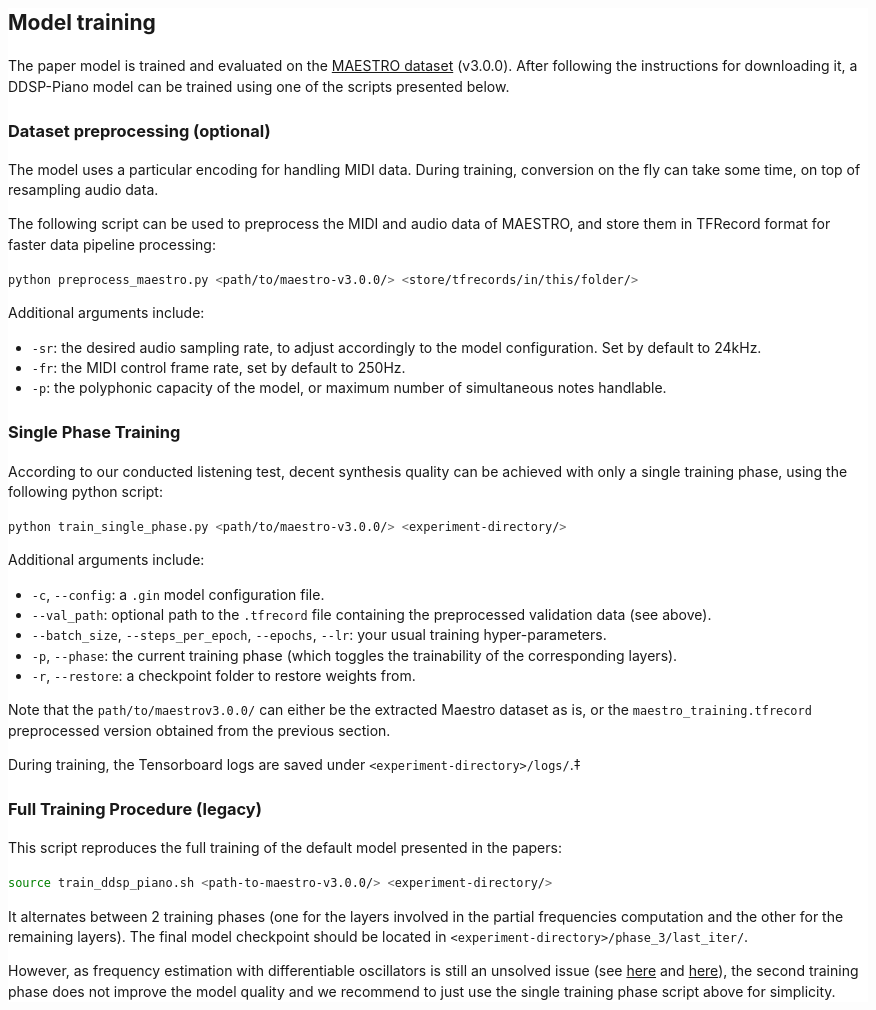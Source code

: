## Model training
The paper model is trained and evaluated on the [MAESTRO dataset](https://magenta.tensorflow.org/datasets/maestro#v300) (v3.0.0).
After following the instructions for downloading it, a DDSP-Piano model can be trained using one of the scripts presented below.

### Dataset preprocessing (optional)
The model uses a particular encoding for handling MIDI data.
During training, conversion on the fly can take some time, on top of resampling audio data.

The following script can be used to preprocess the MIDI and audio data of MAESTRO, and store them in TFRecord format for faster data pipeline processing:
```bash
python preprocess_maestro.py <path/to/maestro-v3.0.0/> <store/tfrecords/in/this/folder/>
```
Additional arguments include:
- `-sr`: the desired audio sampling rate, to adjust accordingly to the model configuration. Set by default to 24kHz.
- `-fr`: the MIDI control frame rate, set by default to 250Hz.
- `-p`: the polyphonic capacity of the model, or maximum number of simultaneous notes handlable.

### Single Phase Training
According to our conducted listening test, decent synthesis quality can be achieved with only a single training phase, using the following python script:
```bash
python train_single_phase.py <path/to/maestro-v3.0.0/> <experiment-directory/>
```
Additional arguments include:
- `-c`, `--config`: a `.gin` model configuration file.
- `--val_path`: optional path to the `.tfrecord` file containing the preprocessed validation data (see above).
- `--batch_size`, `--steps_per_epoch`, `--epochs`, `--lr`: your usual training hyper-parameters.
- `-p`, `--phase`: the current training phase (which toggles the trainability of the corresponding layers).
- `-r`, `--restore`: a checkpoint folder to restore weights from.

Note that the `path/to/maestrov3.0.0/` can either be the extracted Maestro dataset as is, or the `maestro_training.tfrecord` preprocessed version obtained from the previous section.

During training, the Tensorboard logs are saved under `<experiment-directory>/logs/`.‡

### Full Training Procedure (legacy)
This script reproduces the full training of the default model presented in the papers:
```bash
source train_ddsp_piano.sh <path-to-maestro-v3.0.0/> <experiment-directory/>
```
It alternates between 2 training phases (one for the layers involved in the partial frequencies computation and the other for the remaining layers).
The final model checkpoint should be located in `<experiment-directory>/phase_3/last_iter/`.

However, as frequency estimation with differentiable oscillators is still an unsolved issue (see [here](https://arxiv.org/abs/2012.04572) and [here](https://doi.org/10.3389/frsip.2023.1284100)), the second training phase does not improve the model quality and we recommend to just use the single training phase script above for simplicity.
